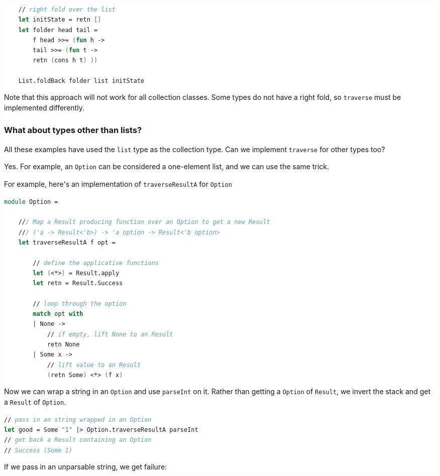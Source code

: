 ```fsharp
    // right fold over the list
    let initState = retn []
    let folder head tail =
        f head >>= (fun h ->
        tail >>= (fun t ->
        retn (cons h t) ))

    List.foldBack folder list initState
```

Note that this approach will not work for all collection classes. Some types do not have a right fold, so `traverse` must be implemented differently.

### What about types other than lists?

All these examples have used the `list` type as the collection type. Can we implement `traverse` for other types too?

Yes. For example, an `Option` can be considered a one-element list, and we can use the same trick.

For example, here's an implementation of `traverseResultA` for `Option`

```fsharp
module Option =

    /// Map a Result producing function over an Option to get a new Result
    /// ('a -> Result<'b>) -> 'a option -> Result<'b option>
    let traverseResultA f opt =

        // define the applicative functions
        let (<*>) = Result.apply
        let retn = Result.Success

        // loop through the option
        match opt with
        | None ->
            // if empty, lift None to an Result
            retn None
        | Some x ->
            // lift value to an Result
            (retn Some) <*> (f x)
```

Now we can wrap a string in an `Option` and use `parseInt` on it.  Rather than getting a `Option` of `Result`, we invert the stack and get a `Result` of `Option`.

```fsharp
// pass in an string wrapped in an Option
let good = Some "1" |> Option.traverseResultA parseInt
// get back a Result containing an Option
// Success (Some 1)
```

If we pass in an unparsable string, we get failure:
